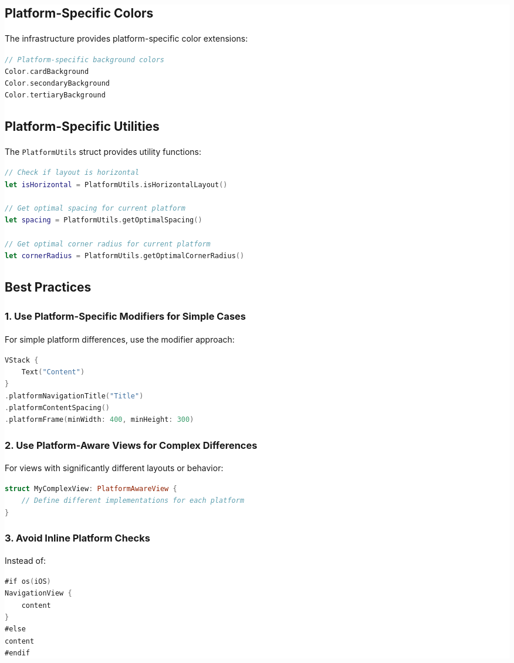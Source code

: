 ## Platform-Specific Colors

The infrastructure provides platform-specific color extensions:

```swift
// Platform-specific background colors
Color.cardBackground
Color.secondaryBackground
Color.tertiaryBackground
```

## Platform-Specific Utilities

The `PlatformUtils` struct provides utility functions:

```swift
// Check if layout is horizontal
let isHorizontal = PlatformUtils.isHorizontalLayout()

// Get optimal spacing for current platform
let spacing = PlatformUtils.getOptimalSpacing()

// Get optimal corner radius for current platform
let cornerRadius = PlatformUtils.getOptimalCornerRadius()
```

## Best Practices

### 1. Use Platform-Specific Modifiers for Simple Cases

For simple platform differences, use the modifier approach:

```swift
VStack {
    Text("Content")
}
.platformNavigationTitle("Title")
.platformContentSpacing()
.platformFrame(minWidth: 400, minHeight: 300)
```

### 2. Use Platform-Aware Views for Complex Differences

For views with significantly different layouts or behavior:

```swift
struct MyComplexView: PlatformAwareView {
    // Define different implementations for each platform
}
```

### 3. Avoid Inline Platform Checks

Instead of:
```swift
#if os(iOS)
NavigationView {
    content
}
#else
content
#endif
```
